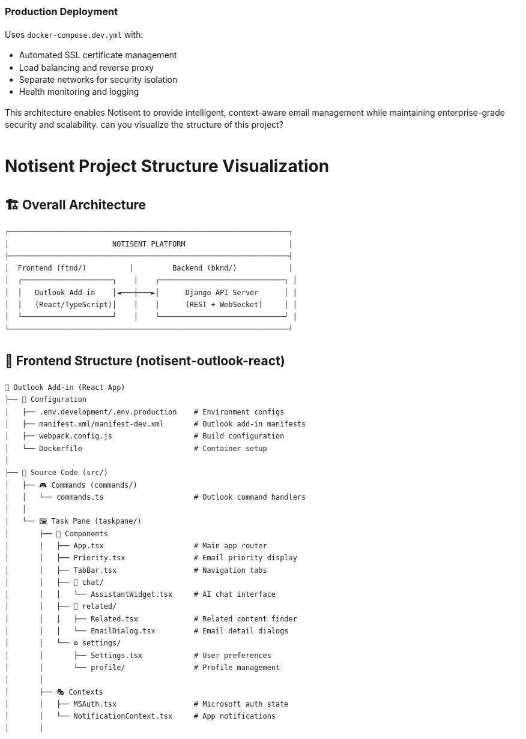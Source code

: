 ### Production Deployment
Uses `docker-compose.dev.yml` with:
- Automated SSL certificate management
- Load balancing and reverse proxy
- Separate networks for security isolation
- Health monitoring and logging

This architecture enables Notisent to provide intelligent, context-aware email management while maintaining enterprise-grade security and scalability.
</assistant>
<user>
can you visualize the structure of this project?
</user>
<assistant>
# Notisent Project Structure Visualization

## 🏗️ Overall Architecture

```
┌─────────────────────────────────────────────────────────────────┐
│                        NOTISENT PLATFORM                        │
├─────────────────────────────────────────────────────────────────┤
│  Frontend (ftnd/)          │         Backend (bknd/)            │
│  ┌─────────────────────┐    │    ┌─────────────────────────────┐ │
│  │   Outlook Add-in    │◄───┼───►│      Django API Server      │ │
│  │   (React/TypeScript)│    │    │      (REST + WebSocket)     │ │
│  └─────────────────────┘    │    └─────────────────────────────┘ │
└─────────────────────────────────────────────────────────────────┘
```

## 🎯 Frontend Structure (notisent-outlook-react)

```
📱 Outlook Add-in (React App)
├── 🔧 Configuration
│   ├── .env.development/.env.production    # Environment configs
│   ├── manifest.xml/manifest-dev.xml       # Outlook add-in manifests
│   ├── webpack.config.js                   # Build configuration
│   └── Dockerfile                          # Container setup
│
├── 📂 Source Code (src/)
│   ├── 🎮 Commands (commands/)
│   │   └── commands.ts                     # Outlook command handlers
│   │
│   └── 🖼️ Task Pane (taskpane/)
│       ├── 🧩 Components
│       │   ├── App.tsx                     # Main app router
│       │   ├── Priority.tsx                # Email priority display
│       │   ├── TabBar.tsx                  # Navigation tabs
│       │   ├── 💬 chat/
│       │   │   └── AssistantWidget.tsx     # AI chat interface
│       │   ├── 🔗 related/
│       │   │   ├── Related.tsx             # Related content finder
│       │   │   └── EmailDialog.tsx         # Email detail dialogs
│       │   └── ⚙️ settings/
│       │       ├── Settings.tsx            # User preferences
│       │       └── profile/                # Profile management
│       │
│       ├── 🎭 Contexts
│       │   ├── MSAuth.tsx                  # Microsoft auth state
│       │   └── NotificationContext.tsx     # App notifications
│       │
```